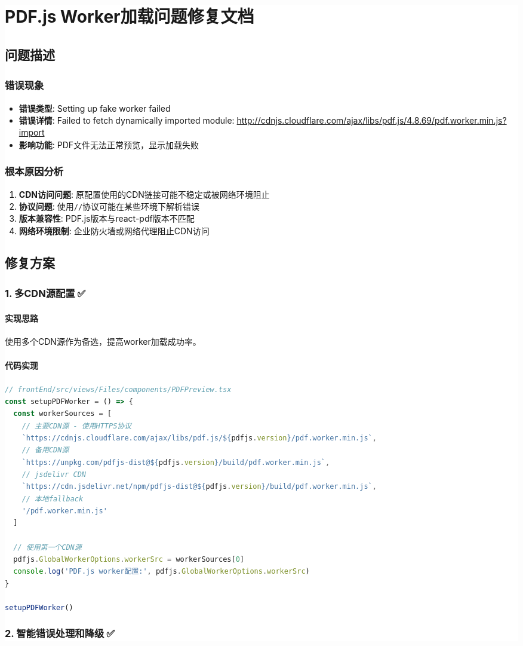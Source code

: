 # PDF.js Worker加载问题修复文档

## 问题描述

### 错误现象
- **错误类型**: Setting up fake worker failed
- **错误详情**: Failed to fetch dynamically imported module: http://cdnjs.cloudflare.com/ajax/libs/pdf.js/4.8.69/pdf.worker.min.js?import
- **影响功能**: PDF文件无法正常预览，显示加载失败

### 根本原因分析
1. **CDN访问问题**: 原配置使用的CDN链接可能不稳定或被网络环境阻止
2. **协议问题**: 使用`//`协议可能在某些环境下解析错误
3. **版本兼容性**: PDF.js版本与react-pdf版本不匹配
4. **网络环境限制**: 企业防火墙或网络代理阻止CDN访问

## 修复方案

### 1. 多CDN源配置 ✅

#### 实现思路
使用多个CDN源作为备选，提高worker加载成功率。

#### 代码实现
```typescript
// frontEnd/src/views/Files/components/PDFPreview.tsx
const setupPDFWorker = () => {
  const workerSources = [
    // 主要CDN源 - 使用HTTPS协议
    `https://cdnjs.cloudflare.com/ajax/libs/pdf.js/${pdfjs.version}/pdf.worker.min.js`,
    // 备用CDN源
    `https://unpkg.com/pdfjs-dist@${pdfjs.version}/build/pdf.worker.min.js`,
    // jsdelivr CDN
    `https://cdn.jsdelivr.net/npm/pdfjs-dist@${pdfjs.version}/build/pdf.worker.min.js`,
    // 本地fallback
    '/pdf.worker.min.js'
  ]
  
  // 使用第一个CDN源
  pdfjs.GlobalWorkerOptions.workerSrc = workerSources[0]
  console.log('PDF.js worker配置:', pdfjs.GlobalWorkerOptions.workerSrc)
}

setupPDFWorker()
```

### 2. 智能错误处理和降级 ✅
